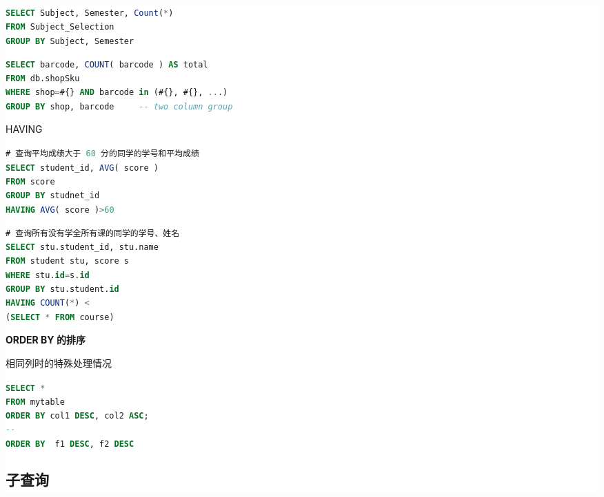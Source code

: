 ```SQL
SELECT Subject, Semester, Count(*)
FROM Subject_Selection
GROUP BY Subject, Semester
```

```SQL
SELECT barcode, COUNT( barcode ) AS total
FROM db.shopSku
WHERE shop=#{} AND barcode in (#{}, #{}, ...)
GROUP BY shop, barcode     -- two column group
```





HAVING

```sql
# 查询平均成绩大于 60 分的同学的学号和平均成绩
SELECT student_id, AVG( score )
FROM score
GROUP BY studnet_id
HAVING AVG( score )>60
```

```sql
# 查询所有没有学全所有课的同学的学号、姓名
SELECT stu.student_id, stu.name
FROM student stu, score s
WHERE stu.id=s.id
GROUP BY stu.student.id 
HAVING COUNT(*) < 
(SELECT * FROM course)
```







**ORDER BY 的排序**

相同列时的特殊处理情况

```sql
SELECT *
FROM mytable
ORDER BY col1 DESC, col2 ASC;
-- 
ORDER BY  f1 DESC, f2 DESC
```







## 子查询
